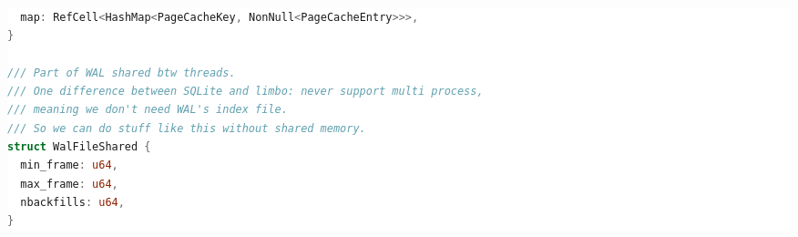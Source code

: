 ```rust
  map: RefCell<HashMap<PageCacheKey, NonNull<PageCacheEntry>>>,
}

/// Part of WAL shared btw threads.
/// One difference between SQLite and limbo: never support multi process, 
/// meaning we don't need WAL's index file. 
/// So we can do stuff like this without shared memory.
struct WalFileShared {
  min_frame: u64,
  max_frame: u64,
  nbackfills: u64,
}
```
















